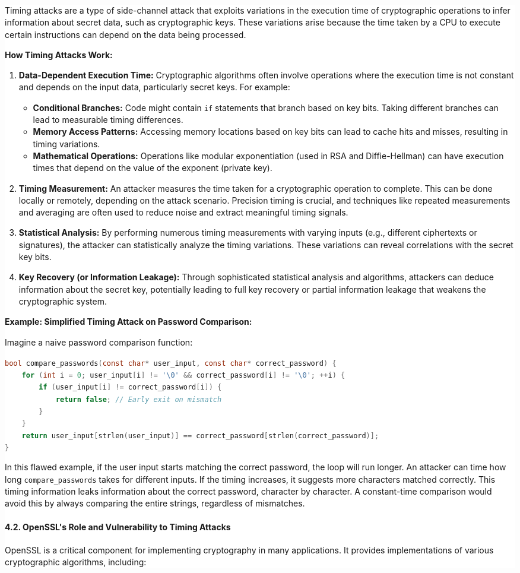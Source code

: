 Timing attacks are a type of side-channel attack that exploits variations in the execution time of cryptographic operations to infer information about secret data, such as cryptographic keys. These variations arise because the time taken by a CPU to execute certain instructions can depend on the data being processed.

**How Timing Attacks Work:**

1. **Data-Dependent Execution Time:** Cryptographic algorithms often involve operations where the execution time is not constant and depends on the input data, particularly secret keys. For example:
    * **Conditional Branches:**  Code might contain `if` statements that branch based on key bits. Taking different branches can lead to measurable timing differences.
    * **Memory Access Patterns:**  Accessing memory locations based on key bits can lead to cache hits and misses, resulting in timing variations.
    * **Mathematical Operations:**  Operations like modular exponentiation (used in RSA and Diffie-Hellman) can have execution times that depend on the value of the exponent (private key).

2. **Timing Measurement:** An attacker measures the time taken for a cryptographic operation to complete. This can be done locally or remotely, depending on the attack scenario.  Precision timing is crucial, and techniques like repeated measurements and averaging are often used to reduce noise and extract meaningful timing signals.

3. **Statistical Analysis:**  By performing numerous timing measurements with varying inputs (e.g., different ciphertexts or signatures), the attacker can statistically analyze the timing variations. These variations can reveal correlations with the secret key bits.

4. **Key Recovery (or Information Leakage):** Through sophisticated statistical analysis and algorithms, attackers can deduce information about the secret key, potentially leading to full key recovery or partial information leakage that weakens the cryptographic system.

**Example: Simplified Timing Attack on Password Comparison:**

Imagine a naive password comparison function:

```c
bool compare_passwords(const char* user_input, const char* correct_password) {
    for (int i = 0; user_input[i] != '\0' && correct_password[i] != '\0'; ++i) {
        if (user_input[i] != correct_password[i]) {
            return false; // Early exit on mismatch
        }
    }
    return user_input[strlen(user_input)] == correct_password[strlen(correct_password)];
}
```

In this flawed example, if the user input starts matching the correct password, the loop will run longer. An attacker can time how long `compare_passwords` takes for different inputs.  If the timing increases, it suggests more characters matched correctly. This timing information leaks information about the correct password, character by character.  A constant-time comparison would avoid this by always comparing the entire strings, regardless of mismatches.

#### 4.2. OpenSSL's Role and Vulnerability to Timing Attacks

OpenSSL is a critical component for implementing cryptography in many applications. It provides implementations of various cryptographic algorithms, including:
